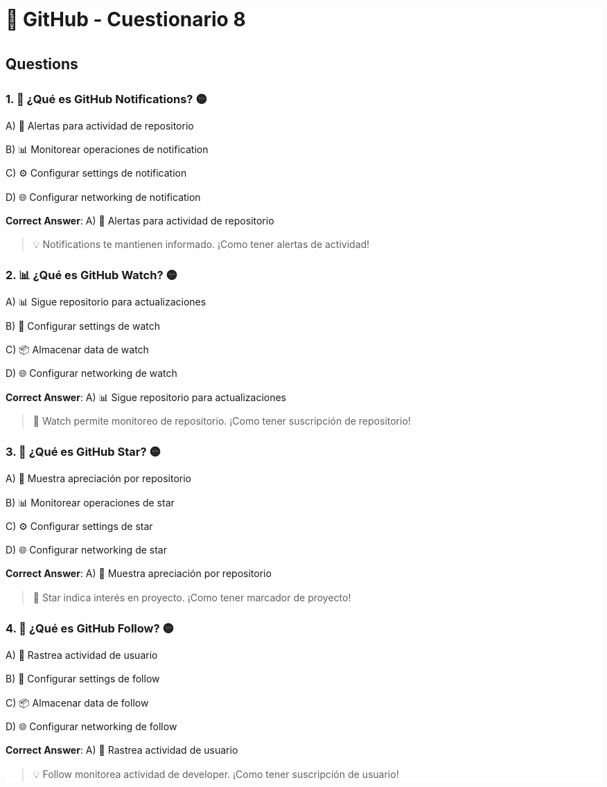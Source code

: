 # 🐙 GitHub - Cuestionario 8

## Questions

### 1. 🔄 ¿Qué es GitHub Notifications? 🟡

A) 🔄 Alertas para actividad de repositorio

B) 📊 Monitorear operaciones de notification

C) ⚙️ Configurar settings de notification

D) 🌐 Configurar networking de notification

**Correct Answer**: A) 🔄 Alertas para actividad de repositorio

> 💡 Notifications te mantienen informado. ¡Como tener alertas de actividad!

### 2. 📊 ¿Qué es GitHub Watch? 🟡

A) 📊 Sigue repositorio para actualizaciones

B) 🔧 Configurar settings de watch

C) 📦 Almacenar data de watch

D) 🌐 Configurar networking de watch

**Correct Answer**: A) 📊 Sigue repositorio para actualizaciones

> 📘 Watch permite monitoreo de repositorio. ¡Como tener suscripción de repositorio!

### 3. 🔧 ¿Qué es GitHub Star? 🟡

A) 🔧 Muestra apreciación por repositorio

B) 📊 Monitorear operaciones de star

C) ⚙️ Configurar settings de star

D) 🌐 Configurar networking de star

**Correct Answer**: A) 🔧 Muestra apreciación por repositorio

> 🎯 Star indica interés en proyecto. ¡Como tener marcador de proyecto!

### 4. 📝 ¿Qué es GitHub Follow? 🟡

A) 📝 Rastrea actividad de usuario

B) 🔧 Configurar settings de follow

C) 📦 Almacenar data de follow

D) 🌐 Configurar networking de follow

**Correct Answer**: A) 📝 Rastrea actividad de usuario

> 💡 Follow monitorea actividad de developer. ¡Como tener suscripción de usuario!
